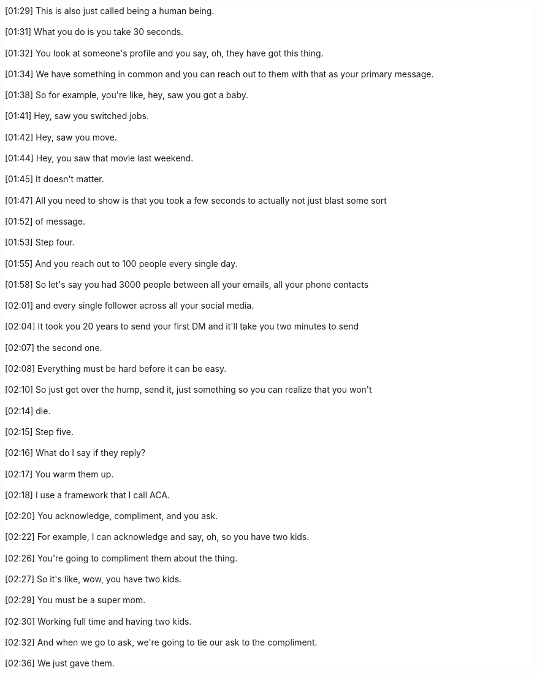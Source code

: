 [01:29] This is also just called being a human being.

[01:31] What you do is you take 30 seconds.

[01:32] You look at someone's profile and you say, oh, they have got this thing.

[01:34] We have something in common and you can reach out to them with that as your primary message.

[01:38] So for example, you're like, hey, saw you got a baby.

[01:41] Hey, saw you switched jobs.

[01:42] Hey, saw you move.

[01:44] Hey, you saw that movie last weekend.

[01:45] It doesn't matter.

[01:47] All you need to show is that you took a few seconds to actually not just blast some sort

[01:52] of message.

[01:53] Step four.

[01:55] And you reach out to 100 people every single day.

[01:58] So let's say you had 3000 people between all your emails, all your phone contacts

[02:01] and every single follower across all your social media.

[02:04] It took you 20 years to send your first DM and it'll take you two minutes to send

[02:07] the second one.

[02:08] Everything must be hard before it can be easy.

[02:10] So just get over the hump, send it, just something so you can realize that you won't

[02:14] die.

[02:15] Step five.

[02:16] What do I say if they reply?

[02:17] You warm them up.

[02:18] I use a framework that I call ACA.

[02:20] You acknowledge, compliment, and you ask.

[02:22] For example, I can acknowledge and say, oh, so you have two kids.

[02:26] You're going to compliment them about the thing.

[02:27] So it's like, wow, you have two kids.

[02:29] You must be a super mom.

[02:30] Working full time and having two kids.

[02:32] And when we go to ask, we're going to tie our ask to the compliment.

[02:36] We just gave them.
